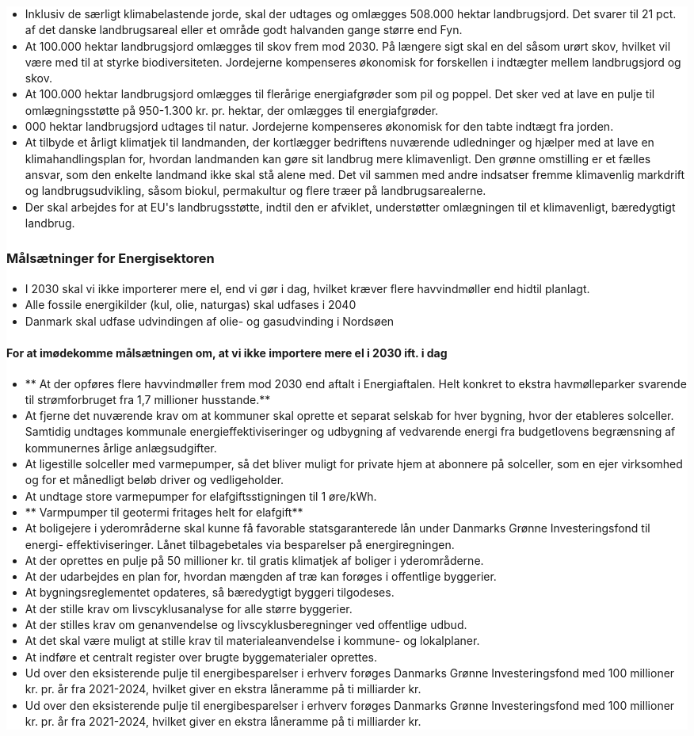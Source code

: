 - Inklusiv de særligt klimabelastende jorde, skal der udtages og omlægges 508.000 hektar landbrugsjord. Det svarer til 21 pct. af det danske landbrugsareal eller et område godt halvanden gange større end Fyn.
- At 100.000 hektar landbrugsjord omlægges til skov frem mod 2030. På længere sigt skal en del såsom urørt skov, hvilket vil være med til at styrke biodiversiteten. Jordejerne kompenseres økonomisk for forskellen i indtægter mellem landbrugsjord og skov.
- At 100.000 hektar landbrugsjord omlægges til flerårige energiafgrøder som pil og poppel. Det sker ved at lave en pulje til omlægningsstøtte på 950-1.300 kr. pr. hektar, der omlægges til energiafgrøder.
- 000 hektar landbrugsjord udtages til natur. Jordejerne kompenseres økonomisk for den tabte indtægt fra jorden.
- At tilbyde et årligt klimatjek til landmanden, der kortlægger bedriftens nuværende udledninger og hjælper med at lave en klimahandlingsplan for, hvordan landmanden kan gøre sit landbrug mere klimavenligt. Den grønne omstilling er et fælles ansvar, som den enkelte landmand ikke skal stå alene med. Det vil sammen med andre indsatser fremme klimavenlig markdrift og landbrugsudvikling, såsom biokul, permakultur og flere træer på landbrugsarealerne.
- Der skal arbejdes for at EU&#39;s landbrugsstøtte, indtil den er afviklet, understøtter omlægningen til et klimavenligt, bæredygtigt landbrug.

### **Målsætninger for Energisektoren**

- I 2030 skal vi ikke importerer mere el, end vi gør i dag, hvilket kræver flere havvindmøller end hidtil planlagt.
- Alle fossile energikilder (kul, olie, naturgas) skal udfases i 2040
- Danmark skal udfase udvindingen af olie- og gasudvinding i Nordsøen

#### **For at imødekomme målsætningen om, at vi ikke importere mere el i 2030 ift. i dag**

- ** At der opføres flere havvindmøller frem mod 2030 end aftalt i Energiaftalen. Helt konkret to ekstra havmølleparker svarende til strømforbruget fra 1,7 millioner husstande.**
- At fjerne det nuværende krav om at kommuner skal oprette et separat selskab for hver bygning, hvor der etableres solceller. Samtidig undtages kommunale energieffektiviseringer og udbygning af vedvarende energi fra budgetlovens begrænsning af kommunernes årlige anlægsudgifter.
- At ligestille solceller med varmepumper, så det bliver muligt for private hjem at abonnere på solceller, som en ejer virksomhed og for et månedligt beløb driver og vedligeholder.
- At undtage store varmepumper for elafgiftsstigningen til 1 øre/kWh.
- ** Varmpumper til geotermi fritages helt for elafgift**
- At boligejere i yderområderne skal kunne få favorable statsgaranterede lån under Danmarks Grønne Investeringsfond til energi- effektiviseringer. Lånet tilbagebetales via besparelser på energiregningen.
- At der oprettes en pulje på 50 millioner kr. til gratis klimatjek af boliger i yderområderne.
- At der udarbejdes en plan for, hvordan mængden af træ kan forøges i offentlige byggerier.
- At bygningsreglementet opdateres, så bæredygtigt byggeri tilgodeses.
- At der stille krav om livscyklusanalyse for alle større byggerier.
- At der stilles krav om genanvendelse og livscyklusberegninger ved offentlige udbud.
- At det skal være muligt at stille krav til materialeanvendelse i kommune- og lokalplaner.
- At indføre et centralt register over brugte byggematerialer oprettes.
- Ud over den eksisterende pulje til energibesparelser i erhverv forøges Danmarks Grønne Investeringsfond med 100 millioner kr. pr. år fra 2021-2024, hvilket giver en ekstra låneramme på ti milliarder kr.
- Ud over den eksisterende pulje til energibesparelser i erhverv forøges Danmarks Grønne Investeringsfond med 100 millioner kr. pr. år fra 2021-2024, hvilket giver en ekstra låneramme på ti milliarder kr.
